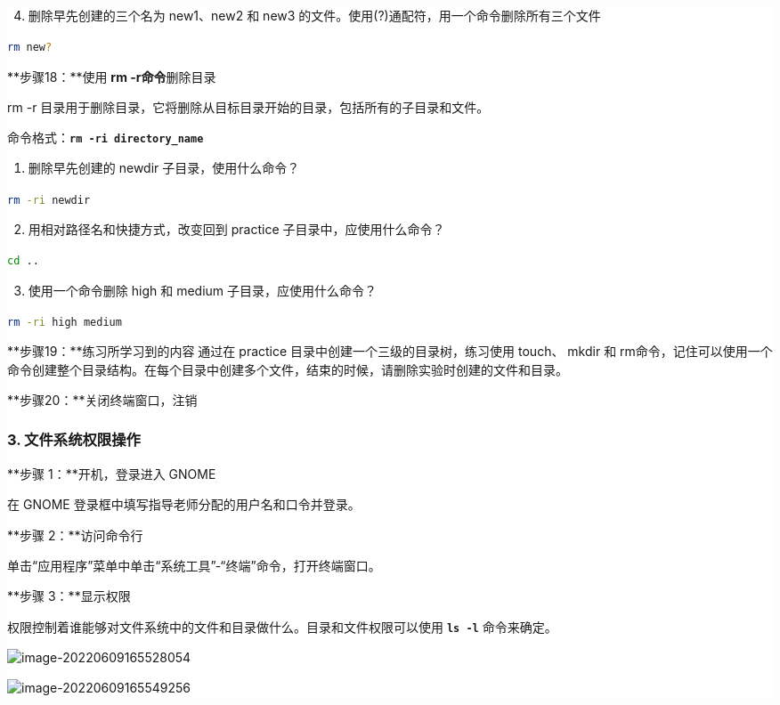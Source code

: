 4. 删除早先创建的三个名为 new1、new2 和 new3 的文件。使用(?)通配符，用一个命令删除所有三个文件

```bash
rm new?
```



**步骤18：**使用 **rm -r命令**删除目录

rm -r 目录用于删除目录，它将删除从目标目录开始的目录，包括所有的子目录和文件。

命令格式：**`rm -ri directory_name`**

1. 删除早先创建的 newdir 子目录，使用什么命令？

```bash
rm -ri newdir
```

2. 用相对路径名和快捷方式，改变回到 practice 子目录中，应使用什么命令？

```bash
cd ..
```

3. 使用一个命令删除 high 和 medium 子目录，应使用什么命令？

```bash
rm -ri high medium
```



**步骤19：**练习所学习到的内容
通过在 practice 目录中创建一个三级的目录树，练习使用 touch、 mkdir 和 rm命令，记住可以使用一个命令创建整个目录结构。在每个目录中创建多个文件，结束的时候，请删除实验时创建的文件和目录。



**步骤20：**关闭终端窗口，注销



### 3. 文件系统权限操作

**步骤 1：**开机，登录进入 GNOME

在 GNOME 登录框中填写指导老师分配的用户名和口令并登录。



**步骤 2：**访问命令行

单击“应用程序”菜单中单击“系统工具”-“终端”命令，打开终端窗口。



**步骤 3：**显示权限

权限控制着谁能够对文件系统中的文件和目录做什么。目录和文件权限可以使用 **`ls -l`** 命令来确定。

![image-20220609165528054](https://tva1.sinaimg.cn/large/e6c9d24ely1h323fiudknj21m00ak0wc.jpg)

![image-20220609165549256](https://tva1.sinaimg.cn/large/e6c9d24ely1h323fvyc8vj21lw0is78n.jpg)
